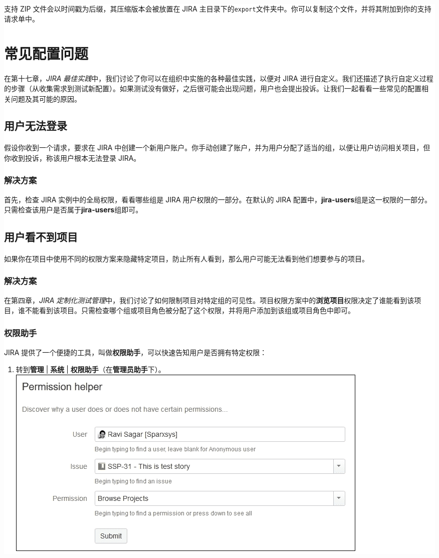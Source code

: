 支持 ZIP 文件会以时间戳为后缀，其压缩版本会被放置在 JIRA 主目录下的`export`文件夹中。你可以复制这个文件，并将其附加到你的支持请求单中。

# 常见配置问题

在第十七章，*JIRA 最佳实践*中，我们讨论了你可以在组织中实施的各种最佳实践，以便对 JIRA 进行自定义。我们还描述了执行自定义过程的步骤（从收集需求到测试新配置）。如果测试没有做好，之后很可能会出现问题，用户也会提出投诉。让我们一起看看一些常见的配置相关问题及其可能的原因。

## 用户无法登录

假设你收到一个请求，要求在 JIRA 中创建一个新用户账户。你手动创建了账户，并为用户分配了适当的组，以便让用户访问相关项目，但你收到投诉，称该用户根本无法登录 JIRA。

### 解决方案

首先，检查 JIRA 实例中的全局权限，看看哪些组是 JIRA 用户权限的一部分。在默认的 JIRA 配置中，**jira-users**组是这一权限的一部分。只需检查该用户是否属于**jira-users**组即可。

## 用户看不到项目

如果你在项目中使用不同的权限方案来隐藏特定项目，防止所有人看到，那么用户可能无法看到他们想要参与的项目。

### 解决方案

在第四章，*JIRA 定制化测试管理*中，我们讨论了如何限制项目对特定组的可见性。项目权限方案中的**浏览项目**权限决定了谁能看到该项目，谁不能看到该项目。只需检查哪个组或项目角色被分配了这个权限，并将用户添加到该组或项目角色中即可。

### 权限助手

JIRA 提供了一个便捷的工具，叫做**权限助手**，可以快速告知用户是否拥有特定权限：

1.  转到**管理** | **系统** | **权限助手**（在**管理员助手**下）。![权限助手](img/image_18_011.jpg)
